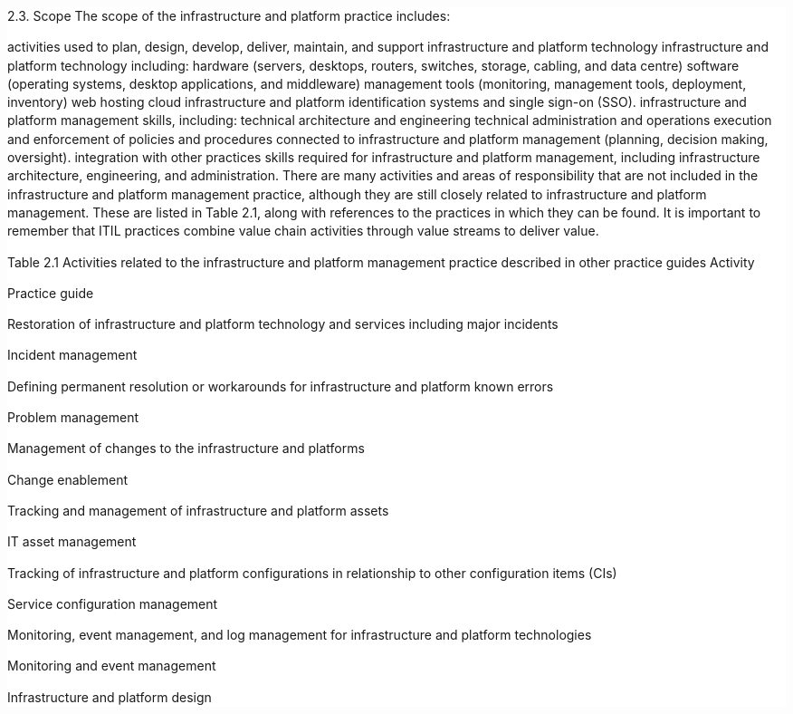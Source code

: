 2.3. Scope
The scope of the infrastructure and platform practice includes:

activities used to plan, design, develop, deliver, maintain, and support infrastructure and platform technology
infrastructure and platform technology including:
hardware (servers, desktops, routers, switches, storage, cabling, and data centre)
software (operating systems, desktop applications, and middleware)
management tools (monitoring, management tools, deployment, inventory)
web hosting
cloud infrastructure and platform
identification systems and single sign-on (SSO).
infrastructure and platform management skills, including:
technical architecture and engineering
technical administration and operations
execution and enforcement of policies and procedures connected to infrastructure and platform management (planning, decision making, oversight).
integration with other practices
skills required for infrastructure and platform management, including infrastructure architecture, engineering, and administration.
There are many activities and areas of responsibility that are not included in the infrastructure and platform management practice, although they are still closely related to infrastructure and platform management. These are listed in Table 2.1, along with references to the practices in which they can be found. It is important to remember that ITIL practices combine value chain activities through value streams to deliver value.

Table 2.1 Activities related to the infrastructure and platform management practice described in other practice guides
Activity

Practice guide

Restoration of infrastructure and platform technology and services including major incidents

Incident management

Defining permanent resolution or workarounds for infrastructure and platform known errors

Problem management

Management of changes to the infrastructure and platforms

Change enablement

Tracking and management of infrastructure and platform assets

IT asset management

Tracking of infrastructure and platform configurations in relationship to other configuration items (CIs)

Service configuration management

Monitoring, event management, and log management for infrastructure and platform technologies

Monitoring and event management

Infrastructure and platform design

